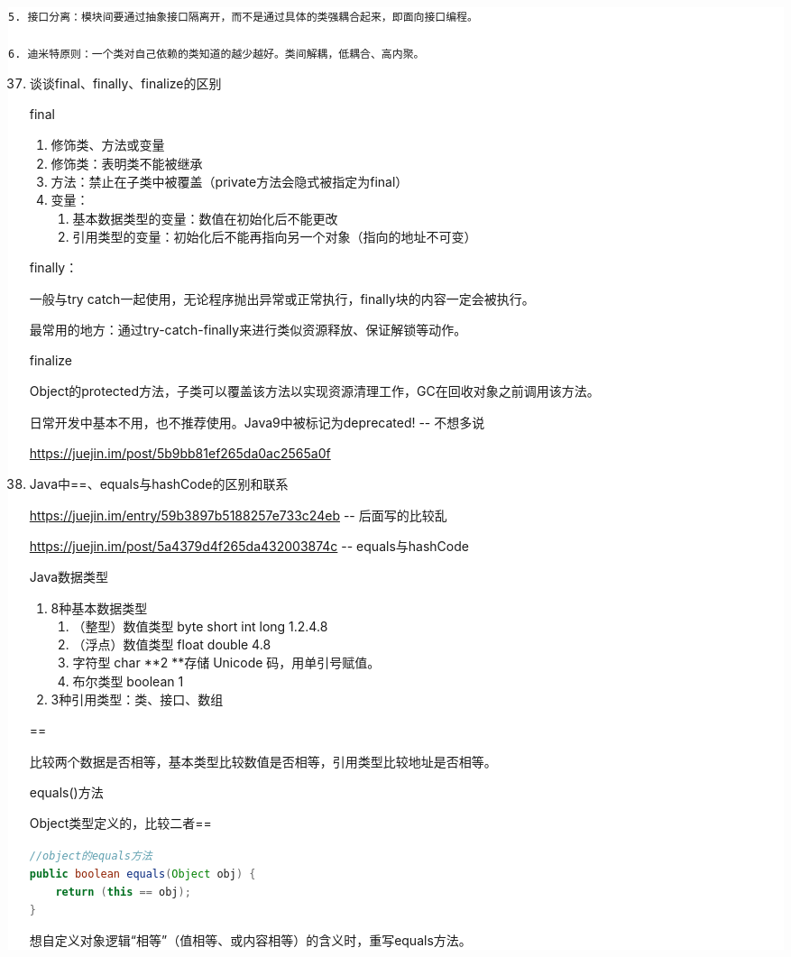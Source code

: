     5. 接口分离：模块间要通过抽象接口隔离开，而不是通过具体的类强耦合起来，即面向接口编程。
    
    6. 迪米特原则：一个类对自己依赖的类知道的越少越好。类间解耦，低耦合、高内聚。

37. 谈谈final、finally、finalize的区别
    
    final
    
    1. 修饰类、方法或变量
    2. 修饰类：表明类不能被继承
    3. 方法：禁止在子类中被覆盖（private方法会隐式被指定为final）
    4. 变量：
       1. 基本数据类型的变量：数值在初始化后不能更改
       2. 引用类型的变量：初始化后不能再指向另一个对象（指向的地址不可变）
    
    finally：
    
    一般与try catch一起使用，无论程序抛出异常或正常执行，finally块的内容一定会被执行。
    
    最常用的地方：通过try-catch-finally来进行类似资源释放、保证解锁等动作。
    
    finalize
    
    Object的protected方法，子类可以覆盖该方法以实现资源清理工作，GC在回收对象之前调用该方法。
    
    日常开发中基本不用，也不推荐使用。Java9中被标记为deprecated! -- 不想多说
    
    https://juejin.im/post/5b9bb81ef265da0ac2565a0f

38. Java中==、equals与hashCode的区别和联系
    
    https://juejin.im/entry/59b3897b5188257e733c24eb -- 后面写的比较乱
    
    https://juejin.im/post/5a4379d4f265da432003874c -- equals与hashCode
    
    Java数据类型
    
    1. 8种基本数据类型
       1. （整型）数值类型 byte short int long 1.2.4.8
       2. （浮点）数值类型 float double 4.8
       3. 字符型 char **2  **存储 Unicode 码，用单引号赋值。
       4. 布尔类型  boolean 1
    2. 3种引用类型：类、接口、数组
    
    ==
    
    比较两个数据是否相等，基本类型比较数值是否相等，引用类型比较地址是否相等。
    
    equals()方法
    
    Object类型定义的，比较二者==
    
    ```java
    //object的equals方法
    public boolean equals(Object obj) {
        return (this == obj);
    }
    ```
    
    想自定义对象逻辑“相等”（值相等、或内容相等）的含义时，重写equals方法。
    